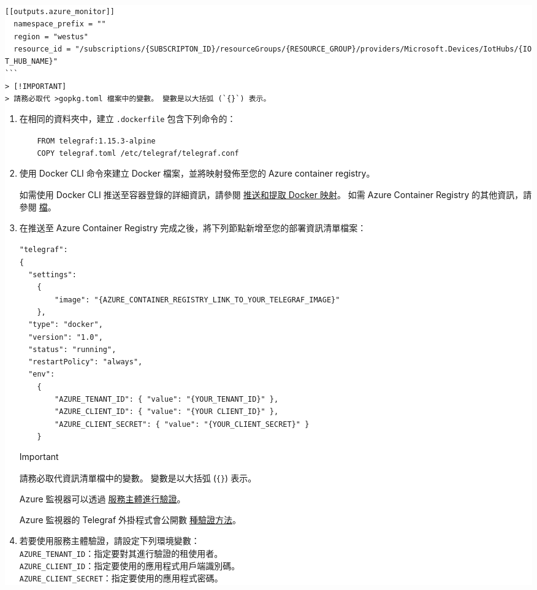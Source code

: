     [[outputs.azure_monitor]]
      namespace_prefix = ""
      region = "westus"
      resource_id = "/subscriptions/{SUBSCRIPTON_ID}/resourceGroups/{RESOURCE_GROUP}/providers/Microsoft.Devices/IotHubs/{IOT_HUB_NAME}"
    ```
    > [!IMPORTANT]
    > 請務必取代 >gopkg.toml 檔案中的變數。 變數是以大括弧 (`{}`) 表示。

1. 在相同的資料夾中，建立 `.dockerfile` 包含下列命令的：
    ```
        FROM telegraf:1.15.3-alpine
        COPY telegraf.toml /etc/telegraf/telegraf.conf
    ```

1. 使用 Docker CLI 命令來建立 Docker 檔案，並將映射發佈至您的 Azure container registry。
    
   如需使用 Docker CLI 推送至容器登錄的詳細資訊，請參閱 [推送和提取 Docker 映射](https://docs.microsoft.com/azure/container-registry/container-registry-get-started-docker-cli)。 如需 Azure Container Registry 的其他資訊，請參閱 [檔](https://docs.microsoft.com/azure/container-registry/)。


1. 在推送至 Azure Container Registry 完成之後，將下列節點新增至您的部署資訊清單檔案：
    ```
    "telegraf": 
    {
      "settings": 
        {
            "image": "{AZURE_CONTAINER_REGISTRY_LINK_TO_YOUR_TELEGRAF_IMAGE}"
        },
      "type": "docker",
      "version": "1.0",
      "status": "running",
      "restartPolicy": "always",
      "env": 
        {
            "AZURE_TENANT_ID": { "value": "{YOUR_TENANT_ID}" },
            "AZURE_CLIENT_ID": { "value": "{YOUR CLIENT_ID}" },
            "AZURE_CLIENT_SECRET": { "value": "{YOUR_CLIENT_SECRET}" }
        }
    ``` 
    > [!IMPORTANT]
    > 請務必取代資訊清單檔中的變數。 變數是以大括弧 (`{}`) 表示。


   Azure 監視器可以透過 [服務主體進行驗證](https://github.com/influxdata/telegraf/blob/master/plugins/outputs/azure_monitor/README.md#azure-authentication)。
        
   Azure 監視器的 Telegraf 外掛程式會公開數 [種驗證方法](https://github.com/influxdata/telegraf/blob/master/plugins/outputs/azure_monitor/README.md#azure-authentication)。 

  1. 若要使用服務主體驗證，請設定下列環境變數：  
     `AZURE_TENANT_ID`：指定要對其進行驗證的租使用者。  
     `AZURE_CLIENT_ID`：指定要使用的應用程式用戶端識別碼。  
     `AZURE_CLIENT_SECRET`：指定要使用的應用程式密碼。  
     
